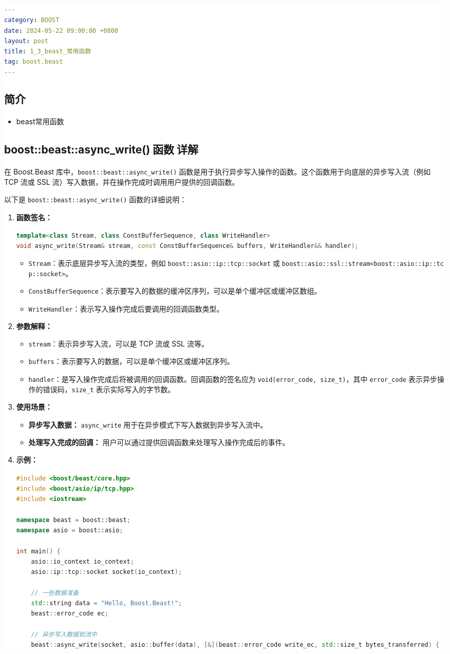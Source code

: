 ```yaml
---
category: BOOST
date: 2024-05-22 09:00:00 +0800
layout: post
title: 1_3_beast_常用函数
tag: boost.beast
---
```

## 简介

+ beast常用函数

## boost::beast::async_write() 函数 详解

在 Boost.Beast 库中，`boost::beast::async_write()` 函数是用于执行异步写入操作的函数。这个函数用于向底层的异步写入流（例如 TCP 流或 SSL 流）写入数据，并在操作完成时调用用户提供的回调函数。

以下是 `boost::beast::async_write()` 函数的详细说明：

1. **函数签名：**

   ```cpp
   template<class Stream, class ConstBufferSequence, class WriteHandler>
   void async_write(Stream& stream, const ConstBufferSequence& buffers, WriteHandler&& handler);
   ```

   - `Stream`：表示底层异步写入流的类型，例如 `boost::asio::ip::tcp::socket` 或 `boost::asio::ssl::stream<boost::asio::ip::tcp::socket>`。

   - `ConstBufferSequence`：表示要写入的数据的缓冲区序列，可以是单个缓冲区或缓冲区数组。

   - `WriteHandler`：表示写入操作完成后要调用的回调函数类型。

2. **参数解释：**

   - `stream`：表示异步写入流，可以是 TCP 流或 SSL 流等。

   - `buffers`：表示要写入的数据，可以是单个缓冲区或缓冲区序列。

   - `handler`：是写入操作完成后将被调用的回调函数。回调函数的签名应为 `void(error_code, size_t)`，其中 `error_code` 表示异步操作的错误码，`size_t` 表示实际写入的字节数。

3. **使用场景：**

   - **异步写入数据：** `async_write` 用于在异步模式下写入数据到异步写入流中。

   - **处理写入完成的回调：** 用户可以通过提供回调函数来处理写入操作完成后的事件。

4. **示例：**

   ```cpp
   #include <boost/beast/core.hpp>
   #include <boost/asio/ip/tcp.hpp>
   #include <iostream>

   namespace beast = boost::beast;
   namespace asio = boost::asio;

   int main() {
       asio::io_context io_context;
       asio::ip::tcp::socket socket(io_context);

       // 一些数据准备
       std::string data = "Hello, Boost.Beast!";
       beast::error_code ec;

       // 异步写入数据到流中
       beast::async_write(socket, asio::buffer(data), [&](beast::error_code write_ec, std::size_t bytes_transferred) {
   ```